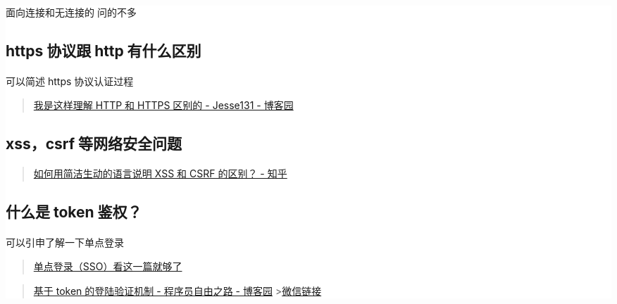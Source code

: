 面向连接和无连接的 问的不多

## https 协议跟 http 有什么区别

可以简述 https 协议认证过程

> [我是这样理解 HTTP 和 HTTPS 区别的 - Jesse131 - 博客园](https://www.cnblogs.com/jesse131/p/9080925.html)

## xss，csrf 等网络安全问题

> [如何用简洁生动的语言说明 XSS 和 CSRF 的区别？ - 知乎](https://www.zhihu.com/question/34445731)

## 什么是 token 鉴权？

可以引申了解一下单点登录

> [单点登录（SSO）看这一篇就够了](https://developer.aliyun.com/article/636281)

> [基于 token 的登陆验证机制 - 程序员自由之路 - 博客园](https://www.cnblogs.com/54chensongxia/p/13491214.html) >[微信链接](https://mp.weixin.qq.com/s?__biz=MzAxODE2MjM1MA==&mid=2651580141&idx=1&sn=418b943b6765e6ea790cc65764153645&chksm=8025312cb752b83a78dfd28754f567dab743b7b9098055f5819cd440dc39a96b999fcaf3c325&mpshare=1&scene=1&srcid=0905SZ6TYNzqMBA9OuN4OWGb&sharer_sharetime=1630842381432&sharer_shareid=78202e0bfa0a107bbf1a59f370aafdfb&key=553a45c3e4e7e5ae2ef2b15ba4d4fac96a06ba71c75764cf5993da3cfe1234df0cc00dcd47ca9e366bb3980e1456ec0cf10c4d91f0942745c1741afb5e9142c96069f1daf67b1251033b9d8a466e442832f2b5e239c1f9332de449453af6a30d98a1457bd8bb704200226299fa53e916ef1add8bd48ab301d92c1fc349bbf7e2&ascene=1&uin=MjM4NjkxODkwOQ%3D%3D&devicetype=Windows+10&version=62080079&lang=zh_CN&exportkey=A2P1fIDYCZtZKygIyhpmyyU%3D&pass_ticket=uMmLu94W0HjFyvsKEPNN%2BQKBeMR7c%2FFcPmxmoPOG9FyvVFq6EK6EuDcyPlXgXpay&wx_header=0)

